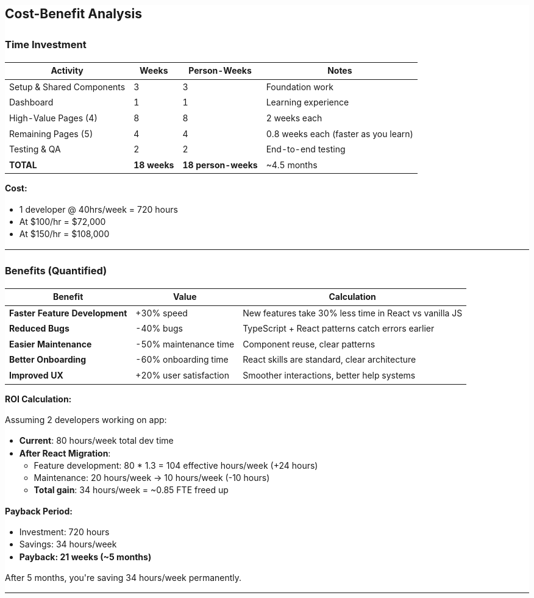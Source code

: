 
## Cost-Benefit Analysis

### Time Investment

| Activity | Weeks | Person-Weeks | Notes |
|----------|-------|--------------|-------|
| Setup & Shared Components | 3 | 3 | Foundation work |
| Dashboard | 1 | 1 | Learning experience |
| High-Value Pages (4) | 8 | 8 | 2 weeks each |
| Remaining Pages (5) | 4 | 4 | 0.8 weeks each (faster as you learn) |
| Testing & QA | 2 | 2 | End-to-end testing |
| **TOTAL** | **18 weeks** | **18 person-weeks** | ~4.5 months |

**Cost:**
- 1 developer @ 40hrs/week = 720 hours
- At $100/hr = $72,000
- At $150/hr = $108,000

---

### Benefits (Quantified)

| Benefit | Value | Calculation |
|---------|-------|-------------|
| **Faster Feature Development** | +30% speed | New features take 30% less time in React vs vanilla JS |
| **Reduced Bugs** | -40% bugs | TypeScript + React patterns catch errors earlier |
| **Easier Maintenance** | -50% maintenance time | Component reuse, clear patterns |
| **Better Onboarding** | -60% onboarding time | React skills are standard, clear architecture |
| **Improved UX** | +20% user satisfaction | Smoother interactions, better help systems |

**ROI Calculation:**

Assuming 2 developers working on app:
- **Current**: 80 hours/week total dev time
- **After React Migration**:
  - Feature development: 80 * 1.3 = 104 effective hours/week (+24 hours)
  - Maintenance: 20 hours/week → 10 hours/week (-10 hours)
  - **Total gain**: 34 hours/week = ~0.85 FTE freed up

**Payback Period:**
- Investment: 720 hours
- Savings: 34 hours/week
- **Payback: 21 weeks (~5 months)**

After 5 months, you're saving 34 hours/week permanently.

---